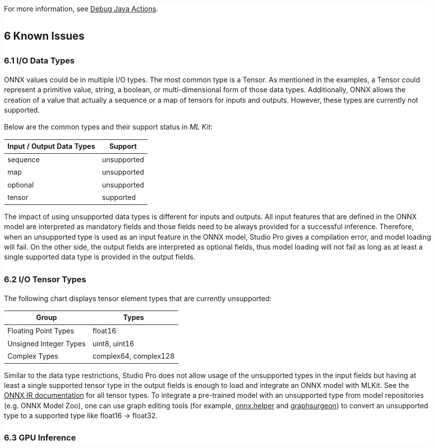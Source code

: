 For more information, see [Debug Java Actions](/howto/monitoring-troubleshooting/debug-java-actions/).
 
## 6 Known Issues

### 6.1 I/O Data Types

ONNX values could be in multiple I/O types. The most common type is a Tensor. As mentioned in the examples, a Tensor could represent a primitive value, string, a boolean, or multi-dimensional form of those data types. Additionally, ONNX allows the creation of a value that actually a sequence or a map of tensors for inputs and outputs. However, these types are currently not supported. 

Below are the common types and their support status in *ML Kit*:

| Input / Output Data Types | Support     |
| ------------------------- | ----------- |
| sequence                  | unsupported |
| map                       | unsupported |
| optional                  | unsupported |
| tensor                    | supported   |

The impact of using unsupported data types is different for inputs and outputs. All input features that are defined in the ONNX model are interpreted as mandatory fields and those fields need to be always provided for a successful inference. Therefore, when an unsupported type is used as an input feature in the ONNX model, Studio Pro gives a compilation error, and model loading will fail. On the other side, the output fields are interpreted as optional fields, thus model loading will not fail as long as at least a single supported data type is provided in the output fields.

### 6.2 I/O Tensor Types

The following chart displays tensor element types that are currently unsupported:

| Group                  | Types                 |
| ---------------------- | --------------------- |
| Floating Point Types   | float16               |
| Unsigned Integer Types | uint8, uint16         |
| Complex Types          | complex64, complex128 |

Similar to the data type restrictions, Studio Pro does not allow usage of the unsupported types in the input fields but having at least a single supported tensor type in the output fields is enough to load and integrate an ONNX model with MLKit. See the [ONNX IR documentation](https://github.com/onnx/onnx/blob/main/docs/IR.md) for all tensor types.
To integrate a pre-trained model with an unsupported type from model repositories (e.g. ONNX Model Zoo), one can use graph editing tools (for example, [onnx.helper](https://onnx.ai/onnx/api/helper.html) and [graphsurgeon](https://github.com/NVIDIA/TensorRT/tree/master/tools/onnx-graphsurgeon)) to convert an unsupported type to a supported type like float16 → float32.

### 6.3 GPU Inference
